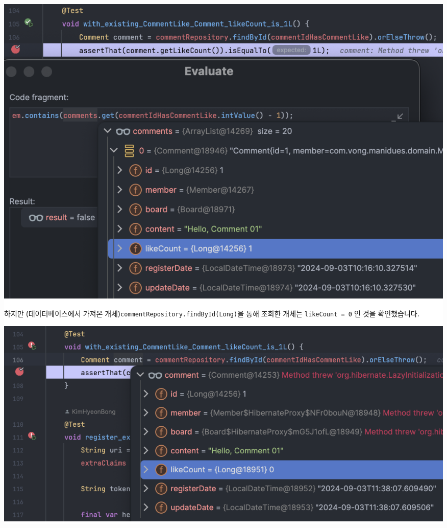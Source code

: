 ![field comments has 1 likeCount](/assets/img/2024-09-02-JPA-Hibernate-Transaction-과-영속성-컨텍스트/field-comments-has-1-likeCount.png)

하지만 (데이터베이스에서 가져온 개체)`commentRepository.findById(Long)`을 통해 조회한 개체는 `likeCount = 0` 인 것을 확인했습니다.

![comment that repository returns has 0 likeCount](/assets/img/2024-09-02-JPA-Hibernate-Transaction-과-영속성-컨텍스트/comment-that-repository-returns-has-0-likeCount.png)
